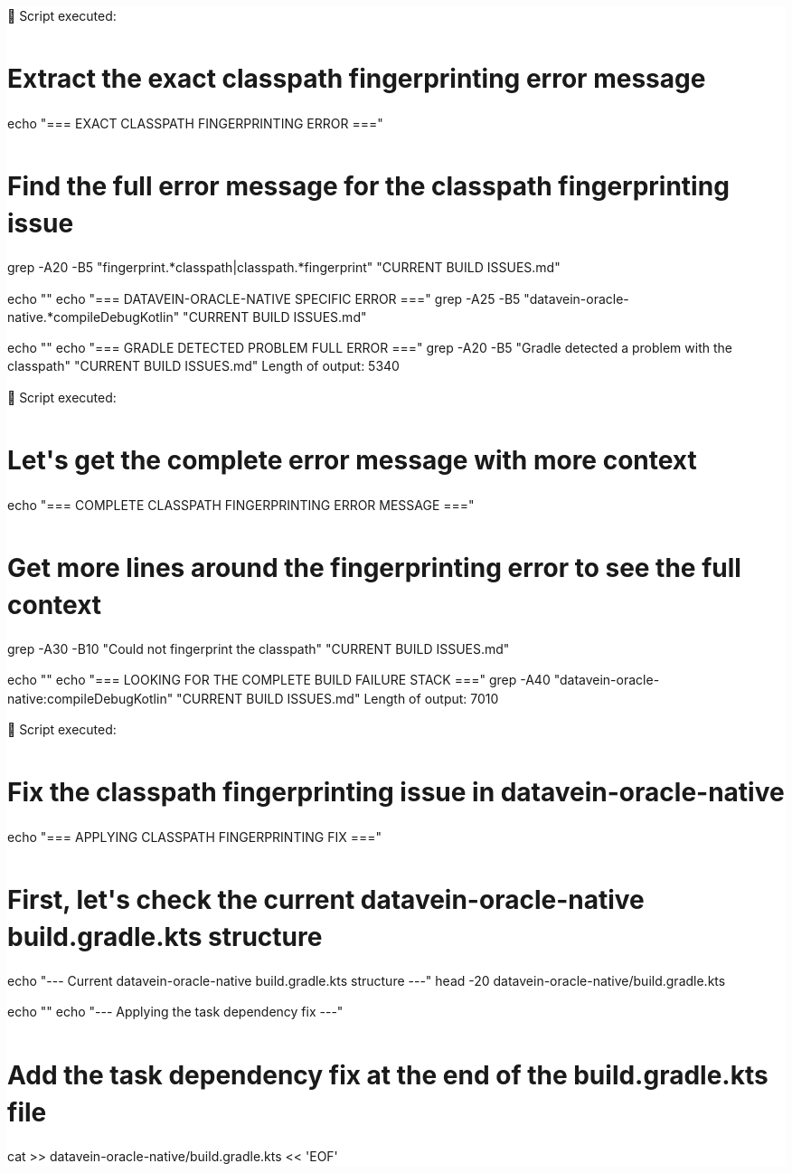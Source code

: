 🏁 Script executed:

# Extract the exact classpath fingerprinting error message
echo "=== EXACT CLASSPATH FINGERPRINTING ERROR ==="

# Find the full error message for the classpath fingerprinting issue
grep -A20 -B5 "fingerprint.*classpath\|classpath.*fingerprint" "CURRENT BUILD ISSUES.md"

echo ""
echo "=== DATAVEIN-ORACLE-NATIVE SPECIFIC ERROR ==="
grep -A25 -B5 "datavein-oracle-native.*compileDebugKotlin" "CURRENT BUILD ISSUES.md"

echo ""
echo "=== GRADLE DETECTED PROBLEM FULL ERROR ==="
grep -A20 -B5 "Gradle detected a problem with the classpath" "CURRENT BUILD ISSUES.md"
Length of output: 5340

🏁 Script executed:

# Let's get the complete error message with more context
echo "=== COMPLETE CLASSPATH FINGERPRINTING ERROR MESSAGE ==="

# Get more lines around the fingerprinting error to see the full context
grep -A30 -B10 "Could not fingerprint the classpath" "CURRENT BUILD ISSUES.md"

echo ""
echo "=== LOOKING FOR THE COMPLETE BUILD FAILURE STACK ==="
grep -A40 "datavein-oracle-native:compileDebugKotlin" "CURRENT BUILD ISSUES.md"
Length of output: 7010

🏁 Script executed:

# Fix the classpath fingerprinting issue in datavein-oracle-native
echo "=== APPLYING CLASSPATH FINGERPRINTING FIX ==="

# First, let's check the current datavein-oracle-native build.gradle.kts structure
echo "--- Current datavein-oracle-native build.gradle.kts structure ---"
head -20 datavein-oracle-native/build.gradle.kts

echo ""
echo "--- Applying the task dependency fix ---"

# Add the task dependency fix at the end of the build.gradle.kts file
cat >> datavein-oracle-native/build.gradle.kts << 'EOF'
